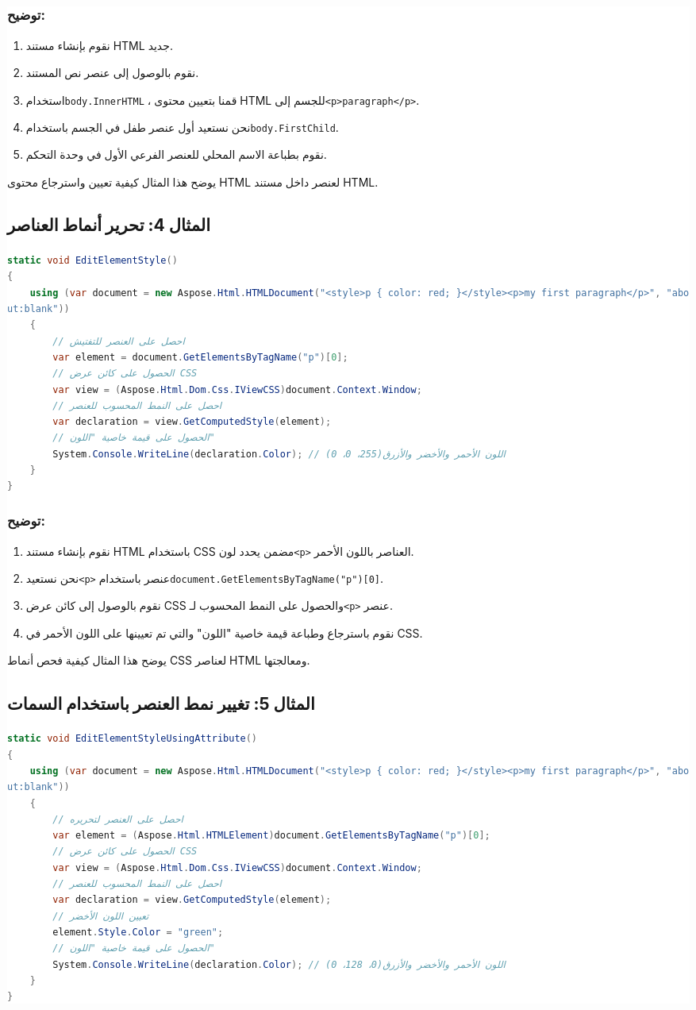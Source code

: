 ### توضيح:

1. نقوم بإنشاء مستند HTML جديد.

2. نقوم بالوصول إلى عنصر نص المستند.

3.  استخدام`body.InnerHTML` ، قمنا بتعيين محتوى HTML للجسم إلى`<p>paragraph</p>`.

4.  نحن نستعيد أول عنصر طفل في الجسم باستخدام`body.FirstChild`.

5. نقوم بطباعة الاسم المحلي للعنصر الفرعي الأول في وحدة التحكم.

يوضح هذا المثال كيفية تعيين واسترجاع محتوى HTML لعنصر داخل مستند HTML.

## المثال 4: تحرير أنماط العناصر

```csharp
static void EditElementStyle()
{
    using (var document = new Aspose.Html.HTMLDocument("<style>p { color: red; }</style><p>my first paragraph</p>", "about:blank"))
    {
        // احصل على العنصر للتفتيش
        var element = document.GetElementsByTagName("p")[0];
        // الحصول على كائن عرض CSS
        var view = (Aspose.Html.Dom.Css.IViewCSS)document.Context.Window;
        // احصل على النمط المحسوب للعنصر
        var declaration = view.GetComputedStyle(element);
        // الحصول على قيمة خاصية "اللون"
        System.Console.WriteLine(declaration.Color); // اللون الأحمر والأخضر والأزرق(255، 0، 0)
    }
}
```

### توضيح:

1.  نقوم بإنشاء مستند HTML باستخدام CSS مضمن يحدد لون`<p>` العناصر باللون الأحمر.

2.  نحن نستعيد`<p>` عنصر باستخدام`document.GetElementsByTagName("p")[0]`.

3.  نقوم بالوصول إلى كائن عرض CSS والحصول على النمط المحسوب لـ`<p>` عنصر.

4. نقوم باسترجاع وطباعة قيمة خاصية "اللون" والتي تم تعيينها على اللون الأحمر في CSS.

يوضح هذا المثال كيفية فحص أنماط CSS لعناصر HTML ومعالجتها.

## المثال 5: تغيير نمط العنصر باستخدام السمات

```csharp
static void EditElementStyleUsingAttribute()
{
    using (var document = new Aspose.Html.HTMLDocument("<style>p { color: red; }</style><p>my first paragraph</p>", "about:blank"))
    {
        // احصل على العنصر لتحريره
        var element = (Aspose.Html.HTMLElement)document.GetElementsByTagName("p")[0];
        // الحصول على كائن عرض CSS
        var view = (Aspose.Html.Dom.Css.IViewCSS)document.Context.Window;
        // احصل على النمط المحسوب للعنصر
        var declaration = view.GetComputedStyle(element);
        // تعيين اللون الأخضر
        element.Style.Color = "green";
        // الحصول على قيمة خاصية "اللون"
        System.Console.WriteLine(declaration.Color); // اللون الأحمر والأخضر والأزرق(0، 128، 0)
    }
}
```
